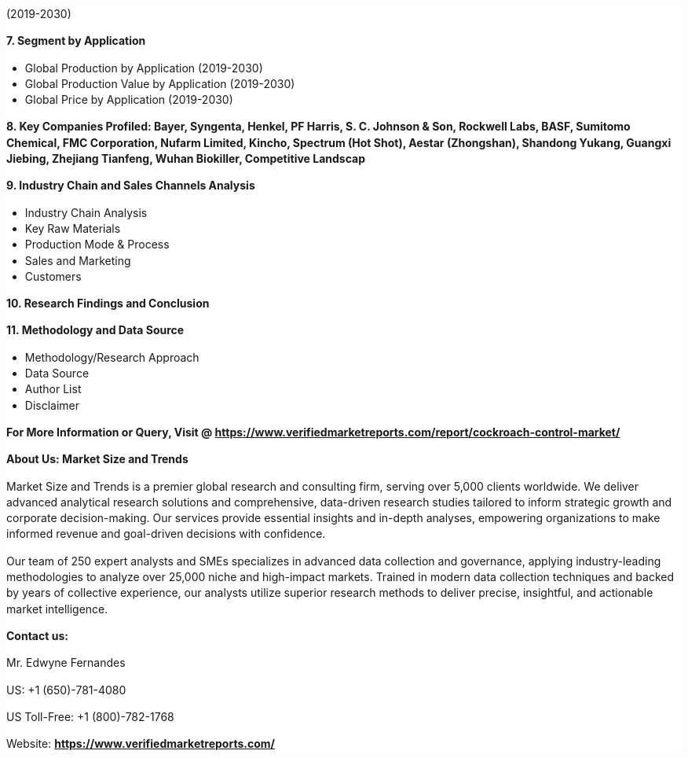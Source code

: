 (2019-2030)</li></ul><p><strong>7. Segment by Application</strong></p><ul><li>Global Production by Application (2019-2030)</li><li>Global Production Value by Application (2019-2030)</li><li>Global Price by Application (2019-2030)</li></ul><p><strong>8. Key Companies Profiled: Bayer, Syngenta, Henkel, PF Harris, S. C. Johnson & Son, Rockwell Labs, BASF, Sumitomo Chemical, FMC Corporation, Nufarm Limited, Kincho, Spectrum (Hot Shot), Aestar (Zhongshan), Shandong Yukang, Guangxi Jiebing, Zhejiang Tianfeng, Wuhan Biokiller, Competitive Landscap</strong></p><p><strong>9. Industry Chain and Sales Channels Analysis</strong></p><ul><li>Industry Chain Analysis</li><li>Key Raw Materials</li><li>Production Mode &amp; Process</li><li>Sales and Marketing</li><li>Customers</li></ul><p><strong>10. Research Findings and Conclusion</strong></p><p><strong>11. Methodology and Data Source</strong></p><ul><li>Methodology/Research Approach</li><li>Data Source</li><li>Author List</li><li>Disclaimer</li></ul></p><p><strong>For More Information or Query, Visit @ <a href="https://www.verifiedmarketreports.com/report/cockroach-control-market/">https://www.verifiedmarketreports.com/report/cockroach-control-market/</a></strong></p><p><strong>About Us: Market Size and Trends</strong></p><p>Market Size and Trends is a premier global research and consulting firm, serving over 5,000 clients worldwide. We deliver advanced analytical research solutions and comprehensive, data-driven research studies tailored to inform strategic growth and corporate decision-making. Our services provide essential insights and in-depth analyses, empowering organizations to make informed revenue and goal-driven decisions with confidence.</p><p>Our team of 250 expert analysts and SMEs specializes in advanced data collection and governance, applying industry-leading methodologies to analyze over 25,000 niche and high-impact markets. Trained in modern data collection techniques and backed by years of collective experience, our analysts utilize superior research methods to deliver precise, insightful, and actionable market intelligence.</p><p><strong>Contact us:</strong></p><p>Mr. Edwyne Fernandes</p><p>US: +1 (650)-781-4080</p><p>US Toll-Free: +1 (800)-782-1768</p><p>Website: <strong><a href="https://www.verifiedmarketreports.com/">https://www.verifiedmarketreports.com/</a></strong></p>
